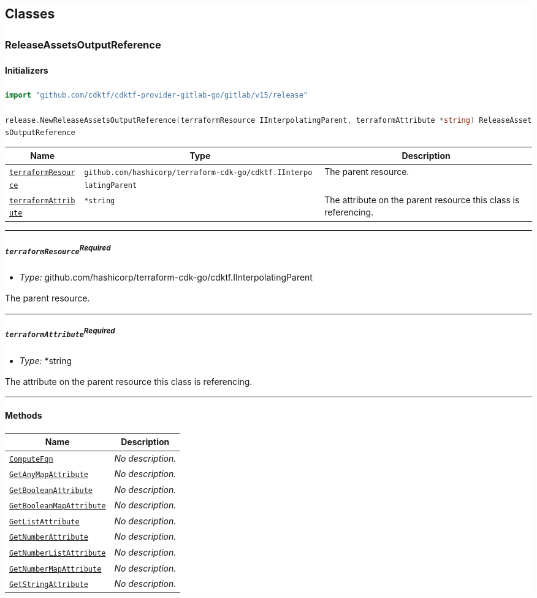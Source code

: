 
## Classes <a name="Classes" id="Classes"></a>

### ReleaseAssetsOutputReference <a name="ReleaseAssetsOutputReference" id="@cdktf/provider-gitlab.release.ReleaseAssetsOutputReference"></a>

#### Initializers <a name="Initializers" id="@cdktf/provider-gitlab.release.ReleaseAssetsOutputReference.Initializer"></a>

```go
import "github.com/cdktf/cdktf-provider-gitlab-go/gitlab/v15/release"

release.NewReleaseAssetsOutputReference(terraformResource IInterpolatingParent, terraformAttribute *string) ReleaseAssetsOutputReference
```

| **Name** | **Type** | **Description** |
| --- | --- | --- |
| <code><a href="#@cdktf/provider-gitlab.release.ReleaseAssetsOutputReference.Initializer.parameter.terraformResource">terraformResource</a></code> | <code>github.com/hashicorp/terraform-cdk-go/cdktf.IInterpolatingParent</code> | The parent resource. |
| <code><a href="#@cdktf/provider-gitlab.release.ReleaseAssetsOutputReference.Initializer.parameter.terraformAttribute">terraformAttribute</a></code> | <code>*string</code> | The attribute on the parent resource this class is referencing. |

---

##### `terraformResource`<sup>Required</sup> <a name="terraformResource" id="@cdktf/provider-gitlab.release.ReleaseAssetsOutputReference.Initializer.parameter.terraformResource"></a>

- *Type:* github.com/hashicorp/terraform-cdk-go/cdktf.IInterpolatingParent

The parent resource.

---

##### `terraformAttribute`<sup>Required</sup> <a name="terraformAttribute" id="@cdktf/provider-gitlab.release.ReleaseAssetsOutputReference.Initializer.parameter.terraformAttribute"></a>

- *Type:* *string

The attribute on the parent resource this class is referencing.

---

#### Methods <a name="Methods" id="Methods"></a>

| **Name** | **Description** |
| --- | --- |
| <code><a href="#@cdktf/provider-gitlab.release.ReleaseAssetsOutputReference.computeFqn">ComputeFqn</a></code> | *No description.* |
| <code><a href="#@cdktf/provider-gitlab.release.ReleaseAssetsOutputReference.getAnyMapAttribute">GetAnyMapAttribute</a></code> | *No description.* |
| <code><a href="#@cdktf/provider-gitlab.release.ReleaseAssetsOutputReference.getBooleanAttribute">GetBooleanAttribute</a></code> | *No description.* |
| <code><a href="#@cdktf/provider-gitlab.release.ReleaseAssetsOutputReference.getBooleanMapAttribute">GetBooleanMapAttribute</a></code> | *No description.* |
| <code><a href="#@cdktf/provider-gitlab.release.ReleaseAssetsOutputReference.getListAttribute">GetListAttribute</a></code> | *No description.* |
| <code><a href="#@cdktf/provider-gitlab.release.ReleaseAssetsOutputReference.getNumberAttribute">GetNumberAttribute</a></code> | *No description.* |
| <code><a href="#@cdktf/provider-gitlab.release.ReleaseAssetsOutputReference.getNumberListAttribute">GetNumberListAttribute</a></code> | *No description.* |
| <code><a href="#@cdktf/provider-gitlab.release.ReleaseAssetsOutputReference.getNumberMapAttribute">GetNumberMapAttribute</a></code> | *No description.* |
| <code><a href="#@cdktf/provider-gitlab.release.ReleaseAssetsOutputReference.getStringAttribute">GetStringAttribute</a></code> | *No description.* |
